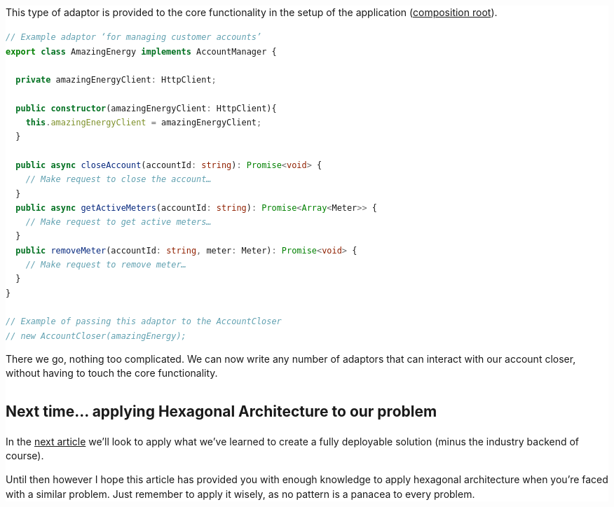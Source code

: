 This type of adaptor is provided to the core functionality in the setup of the application ([composition root](https://freecontent.manning.com/dependency-injection-in-net-2nd-edition-understanding-the-composition-root/)).

```typescript
// Example adaptor ‘for managing customer accounts’
export class AmazingEnergy implements AccountManager {

  private amazingEnergyClient: HttpClient;

  public constructor(amazingEnergyClient: HttpClient){
    this.amazingEnergyClient = amazingEnergyClient;
  }

  public async closeAccount(accountId: string): Promise<void> {
    // Make request to close the account…
  }
  public async getActiveMeters(accountId: string): Promise<Array<Meter>> {
    // Make request to get active meters…
  }
  public removeMeter(accountId: string, meter: Meter): Promise<void> {
    // Make request to remove meter…
  }
}

// Example of passing this adaptor to the AccountCloser
// new AccountCloser(amazingEnergy);
```

There we go, nothing too complicated. We can now write any number of adaptors that can interact with our account closer, without having to touch the core functionality.

## Next time… applying Hexagonal Architecture to our problem

In the [next article](https://sketchingdev.co.uk/blog/lets-apply-hexagonal-architecture.html) we’ll look to apply what we’ve learned to create a fully deployable solution (minus the industry backend of course).

Until then however I hope this article has provided you with enough knowledge to apply hexagonal architecture when you’re faced with a similar problem. Just remember to apply it wisely, as no pattern is a panacea to every problem.
